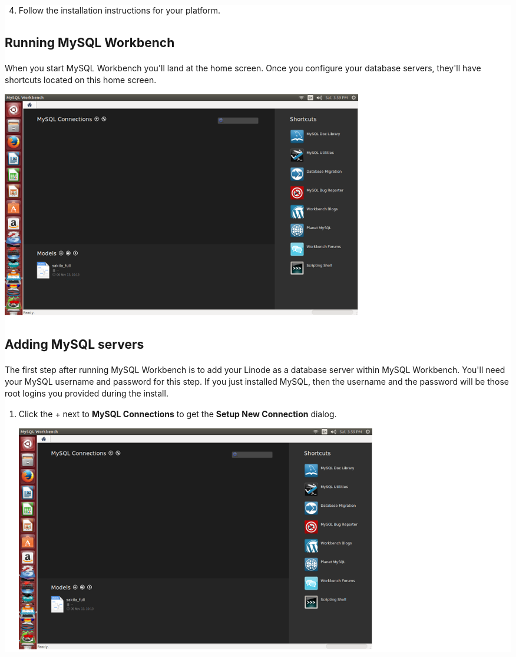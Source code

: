 4.  Follow the installation instructions for your platform.

## Running MySQL Workbench

When you start MySQL Workbench you'll land at the home screen.  Once you configure your database servers, they'll have shortcuts located on this home screen.

[![MySQL Workbench's home screen right after installation.](/docs/assets/workbenchHome-small.png)](/docs/assets/workbenchHome.png)

## Adding MySQL servers

The first step after running MySQL Workbench is to add your Linode as a database server within MySQL Workbench.  You'll need your MySQL username and password for this step.  If you just installed MySQL, then the username and the password will be those root logins you provided during the install.

1.  Click the + next to **MySQL Connections** to get the **Setup New Connection** dialog.

	[![The New Connection Dialog.](/docs/assets/workbenchHome-small.png)](/docs/assets/workbenchHome.png)
